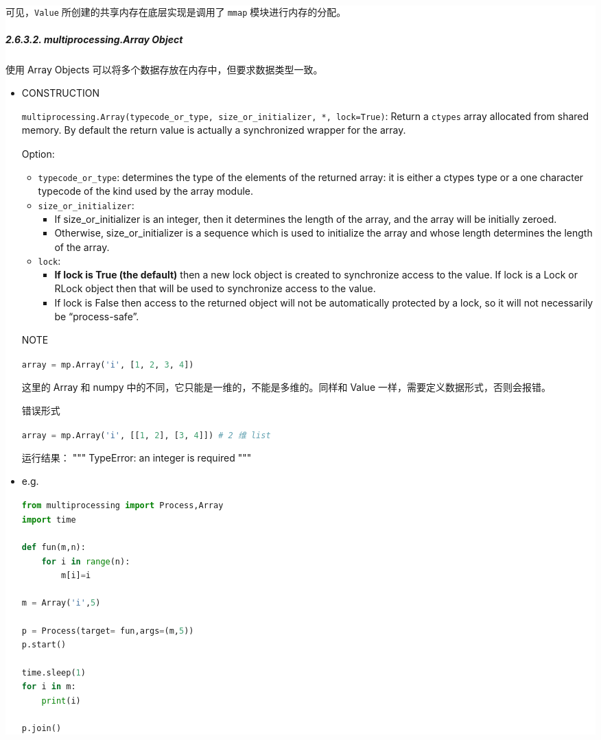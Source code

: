   ```python
  ```
  可见，`Value` 所创建的共享内存在底层实现是调用了 `mmap` 模块进行内存的分配。

##### 2.6.3.2. multiprocessing.Array Object

使用 Array Objects 可以将多个数据存放在内存中，但要求数据类型一致。

- CONSTRUCTION

  `multiprocessing.Array(typecode_or_type, size_or_initializer, *, lock=True)`: Return a `ctypes` array allocated from shared memory. By default the return value is actually a synchronized wrapper for the array.

  Option:
  - `typecode_or_type`: determines the type of the elements of the returned array: it is either a ctypes type or a one character typecode of the kind used by the array module.
  - `size_or_initializer`:
    - If size_or_initializer is an integer, then it determines the length of the array, and the array will be initially zeroed.
    - Otherwise, size_or_initializer is a sequence which is used to initialize the array and whose length determines the length of the array.
  - `lock`:
    - **If lock is True (the default)** then a new lock object is created to synchronize access to the value. If lock is a Lock or RLock object then that will be used to synchronize access to the value.
    - If lock is False then access to the returned object will not be automatically protected by a lock, so it will not necessarily be “process-safe”.

  NOTE
  ```python
  array = mp.Array('i', [1, 2, 3, 4])
  ```
  这里的 Array 和 numpy 中的不同，它只能是一维的，不能是多维的。同样和 Value 一样，需要定义数据形式，否则会报错。

  错误形式
  ```python
  array = mp.Array('i', [[1, 2], [3, 4]]) # 2 维 list
  ```
  运行结果：
  """
  TypeError: an integer is required
  """

- e.g.
  ```python
  from multiprocessing import Process,Array
  import time

  def fun(m,n):
      for i in range(n):
          m[i]=i

  m = Array('i',5)

  p = Process(target= fun,args=(m,5))
  p.start()

  time.sleep(1)
  for i in m:
      print(i)

  p.join()
  ```
